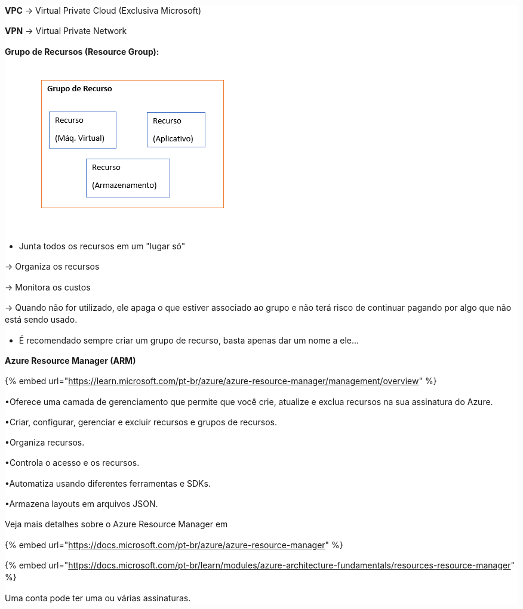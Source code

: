**VPC** -> Virtual Private Cloud (Exclusiva Microsoft)

**VPN** -> Virtual Private Network



**Grupo de Recursos (Resource Group):**

<figure><img src="../.gitbook/assets/image (2) (1) (1) (1) (1).png" alt=""><figcaption></figcaption></figure>

* Junta todos os recursos em um "lugar só"

\-> Organiza os recursos

\-> Monitora os custos

\-> Quando não for utilizado, ele apaga o que estiver associado ao grupo e não terá risco de continuar pagando por algo que não está sendo usado.

* É recomendado sempre criar um grupo de recurso, basta apenas dar um nome a ele...

**Azure Resource Manager (ARM)**

{% embed url="https://learn.microsoft.com/pt-br/azure/azure-resource-manager/management/overview" %}

•Oferece uma camada de gerenciamento que permite que você crie, atualize e exclua recursos na sua assinatura do Azure.

•Criar, configurar, gerenciar e excluir recursos e grupos de recursos.

•Organiza recursos.

•Controla o acesso e os recursos.

•Automatiza usando diferentes ferramentas e SDKs.

•Armazena layouts em arquivos JSON.

Veja mais detalhes sobre o Azure Resource Manager em&#x20;

{% embed url="https://docs.microsoft.com/pt-br/azure/azure-resource-manager" %}

{% embed url="https://docs.microsoft.com/pt-br/learn/modules/azure-architecture-fundamentals/resources-resource-manager" %}

Uma conta pode ter uma ou várias assinaturas.
